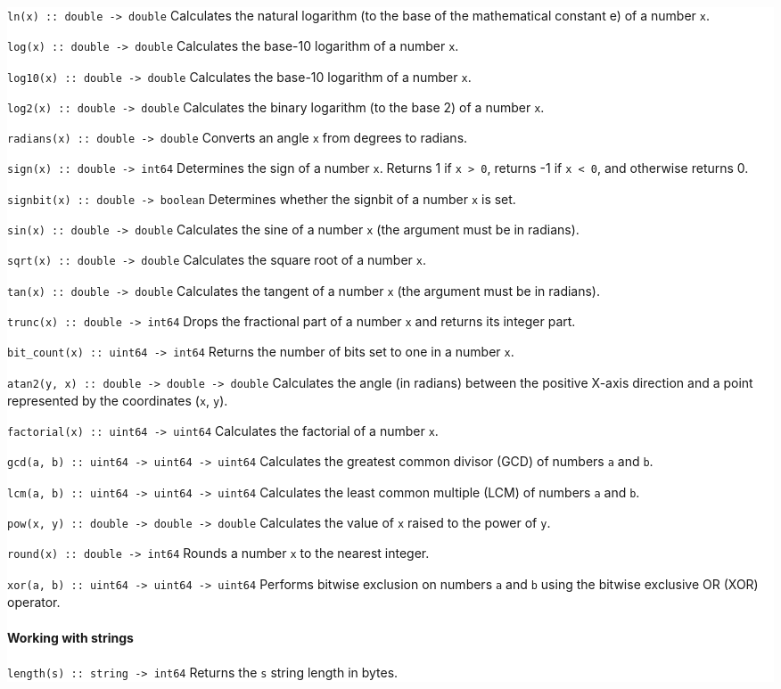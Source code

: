 `ln(x) :: double -> double`
Calculates the natural logarithm (to the base of the mathematical constant e) of a number `x`.

`log(x) :: double -> double`
Calculates the base-10 logarithm of a number `x`.

`log10(x) :: double -> double`
Calculates the base-10 logarithm of a number `x`.

`log2(x) :: double -> double`
Calculates the binary logarithm (to the base 2) of a number `x`.

`radians(x) :: double -> double`
Converts an angle `x` from degrees to radians.

`sign(x) :: double -> int64`
Determines the sign of a number `x`. Returns 1 if `x > 0`, returns -1 if `x < 0`, and otherwise returns 0.

`signbit(x) :: double -> boolean`
Determines whether the signbit of a number `x` is set.

`sin(x) :: double -> double`
Calculates the sine of a number `x` (the argument must be in radians).

`sqrt(x) :: double -> double`
Calculates the square root of a number `x`.

`tan(x) :: double -> double`
Calculates the tangent of a number `x` (the argument must be in radians).

`trunc(x) :: double -> int64`
Drops the fractional part of a number `x` and returns its integer part.

`bit_count(x) :: uint64 -> int64`
Returns the number of bits set to one in a number `x`.

`atan2(y, x) :: double -> double -> double`
Calculates the angle (in radians) between the positive X-axis direction and a point represented by the coordinates (`x`, `y`).

`factorial(x) :: uint64 -> uint64`
Calculates the factorial of a number `x`.

`gcd(a, b) :: uint64 -> uint64 -> uint64`
Calculates the greatest common divisor (GCD) of numbers `a` and `b`.

`lcm(a, b) :: uint64 -> uint64 -> uint64`
Calculates the least common multiple (LCM) of numbers `a` and `b`.

`pow(x, y) :: double -> double -> double`
Calculates the value of `x` raised to the power of `y`.

`round(x) :: double -> int64`
Rounds a number `x` to the nearest integer.

`xor(a, b) :: uint64 -> uint64 -> uint64`
Performs bitwise exclusion on numbers `a` and `b` using the bitwise exclusive OR (XOR) operator.

#### Working with strings
`length(s) :: string -> int64`
Returns the `s` string length in bytes.

